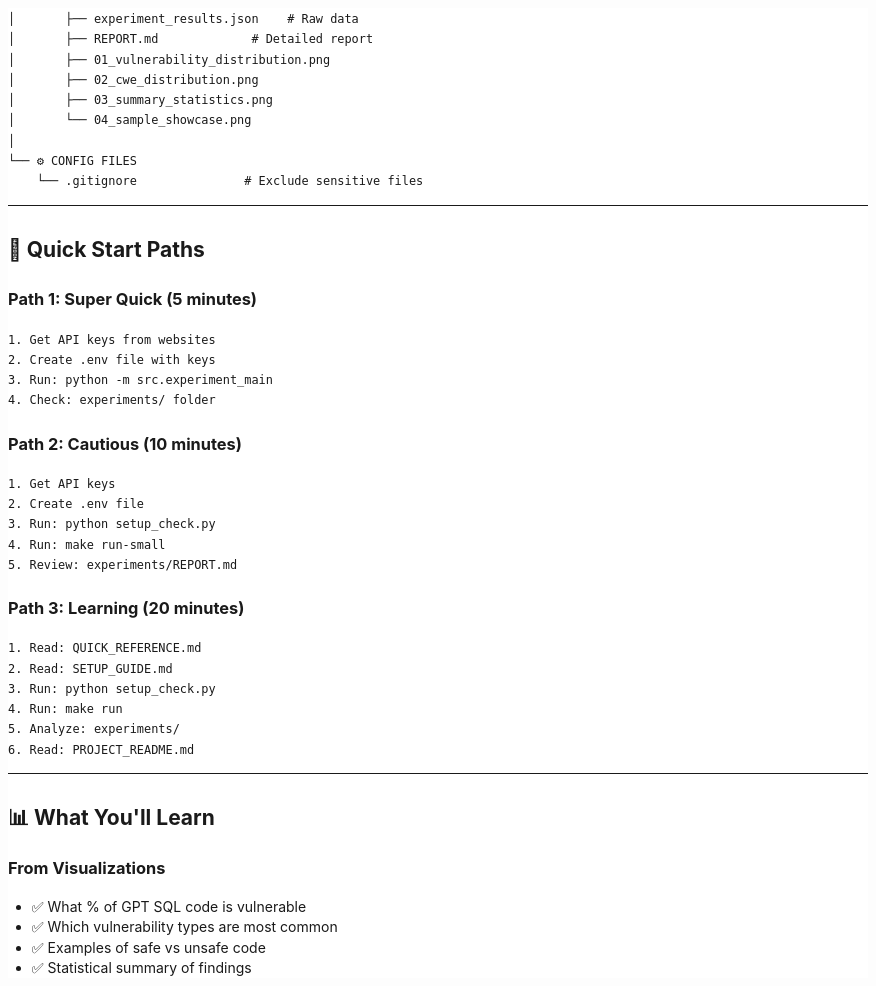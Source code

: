 ```
│       ├── experiment_results.json    # Raw data
│       ├── REPORT.md             # Detailed report
│       ├── 01_vulnerability_distribution.png
│       ├── 02_cwe_distribution.png
│       ├── 03_summary_statistics.png
│       └── 04_sample_showcase.png
│
└── ⚙️ CONFIG FILES
    └── .gitignore               # Exclude sensitive files
```

---

## 🚀 Quick Start Paths

### Path 1: Super Quick (5 minutes)
```
1. Get API keys from websites
2. Create .env file with keys
3. Run: python -m src.experiment_main
4. Check: experiments/ folder
```

### Path 2: Cautious (10 minutes)
```
1. Get API keys
2. Create .env file
3. Run: python setup_check.py
4. Run: make run-small
5. Review: experiments/REPORT.md
```

### Path 3: Learning (20 minutes)
```
1. Read: QUICK_REFERENCE.md
2. Read: SETUP_GUIDE.md
3. Run: python setup_check.py
4. Run: make run
5. Analyze: experiments/
6. Read: PROJECT_README.md
```

---

## 📊 What You'll Learn

### From Visualizations
- ✅ What % of GPT SQL code is vulnerable
- ✅ Which vulnerability types are most common
- ✅ Examples of safe vs unsafe code
- ✅ Statistical summary of findings
